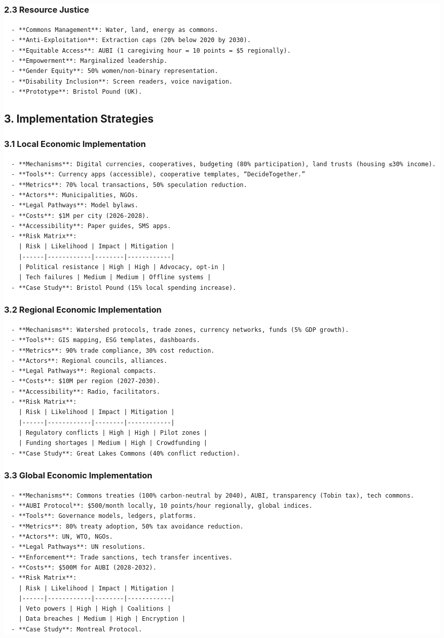    ### 2.3 Resource Justice
      - **Commons Management**: Water, land, energy as commons.
      - **Anti-Exploitation**: Extraction caps (20% below 2020 by 2030).
      - **Equitable Access**: AUBI (1 caregiving hour = 10 points = $5 regionally).
      - **Empowerment**: Marginalized leadership.
      - **Gender Equity**: 50% women/non-binary representation.
      - **Disability Inclusion**: Screen readers, voice navigation.
      - **Prototype**: Bristol Pound (UK).

## 3. Implementation Strategies
   ### 3.1 Local Economic Implementation
      - **Mechanisms**: Digital currencies, cooperatives, budgeting (80% participation), land trusts (housing ≤30% income).
      - **Tools**: Currency apps (accessible), cooperative templates, “DecideTogether.”
      - **Metrics**: 70% local transactions, 50% speculation reduction.
      - **Actors**: Municipalities, NGOs.
      - **Legal Pathways**: Model bylaws.
      - **Costs**: $1M per city (2026-2028).
      - **Accessibility**: Paper guides, SMS apps.
      - **Risk Matrix**:
        | Risk | Likelihood | Impact | Mitigation |
        |------|------------|--------|------------|
        | Political resistance | High | High | Advocacy, opt-in |
        | Tech failures | Medium | Medium | Offline systems |
      - **Case Study**: Bristol Pound (15% local spending increase).
   ### 3.2 Regional Economic Implementation
      - **Mechanisms**: Watershed protocols, trade zones, currency networks, funds (5% GDP growth).
      - **Tools**: GIS mapping, ESG templates, dashboards.
      - **Metrics**: 90% trade compliance, 30% cost reduction.
      - **Actors**: Regional councils, alliances.
      - **Legal Pathways**: Regional compacts.
      - **Costs**: $10M per region (2027-2030).
      - **Accessibility**: Radio, facilitators.
      - **Risk Matrix**:
        | Risk | Likelihood | Impact | Mitigation |
        |------|------------|--------|------------|
        | Regulatory conflicts | High | High | Pilot zones |
        | Funding shortages | Medium | High | Crowdfunding |
      - **Case Study**: Great Lakes Commons (40% conflict reduction).
   ### 3.3 Global Economic Implementation
      - **Mechanisms**: Commons treaties (100% carbon-neutral by 2040), AUBI, transparency (Tobin tax), tech commons.
      - **AUBI Protocol**: $500/month locally, 10 points/hour regionally, global indices.
      - **Tools**: Governance models, ledgers, platforms.
      - **Metrics**: 80% treaty adoption, 50% tax avoidance reduction.
      - **Actors**: UN, WTO, NGOs.
      - **Legal Pathways**: UN resolutions.
      - **Enforcement**: Trade sanctions, tech transfer incentives.
      - **Costs**: $500M for AUBI (2028-2032).
      - **Risk Matrix**:
        | Risk | Likelihood | Impact | Mitigation |
        |------|------------|--------|------------|
        | Veto powers | High | High | Coalitions |
        | Data breaches | Medium | High | Encryption |
      - **Case Study**: Montreal Protocol.
